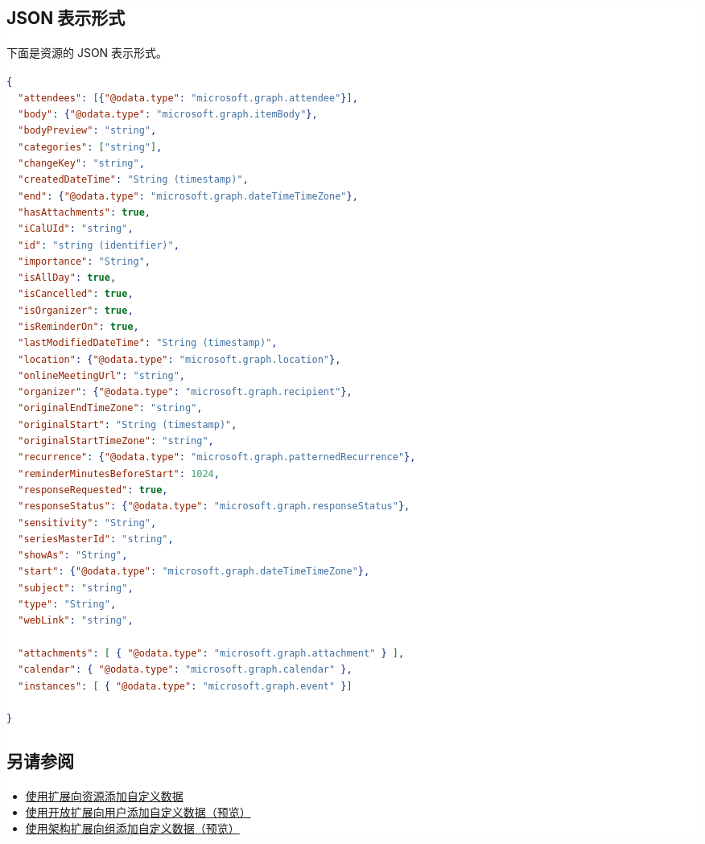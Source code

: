 
## <a name="json-representation"></a>JSON 表示形式

下面是资源的 JSON 表示形式。



```json
{
  "attendees": [{"@odata.type": "microsoft.graph.attendee"}],
  "body": {"@odata.type": "microsoft.graph.itemBody"},
  "bodyPreview": "string",
  "categories": ["string"],
  "changeKey": "string",
  "createdDateTime": "String (timestamp)",
  "end": {"@odata.type": "microsoft.graph.dateTimeTimeZone"},
  "hasAttachments": true,
  "iCalUId": "string",
  "id": "string (identifier)",
  "importance": "String",
  "isAllDay": true,
  "isCancelled": true,
  "isOrganizer": true,
  "isReminderOn": true,
  "lastModifiedDateTime": "String (timestamp)",
  "location": {"@odata.type": "microsoft.graph.location"},
  "onlineMeetingUrl": "string",
  "organizer": {"@odata.type": "microsoft.graph.recipient"},
  "originalEndTimeZone": "string",
  "originalStart": "String (timestamp)",
  "originalStartTimeZone": "string",
  "recurrence": {"@odata.type": "microsoft.graph.patternedRecurrence"},
  "reminderMinutesBeforeStart": 1024,
  "responseRequested": true,
  "responseStatus": {"@odata.type": "microsoft.graph.responseStatus"},
  "sensitivity": "String",
  "seriesMasterId": "string",
  "showAs": "String",
  "start": {"@odata.type": "microsoft.graph.dateTimeTimeZone"},
  "subject": "string",
  "type": "String",
  "webLink": "string",

  "attachments": [ { "@odata.type": "microsoft.graph.attachment" } ],
  "calendar": { "@odata.type": "microsoft.graph.calendar" },
  "instances": [ { "@odata.type": "microsoft.graph.event" }]

}

```


## <a name="see-also"></a>另请参阅

- [使用扩展向资源添加自定义数据](../../../concepts/extensibility_overview.md)
- [使用开放扩展向用户添加自定义数据（预览）](../../../concepts/extensibility_open_users.md)
- [使用架构扩展向组添加自定义数据（预览）](../../../concepts/extensibility_schema_groups.md)




